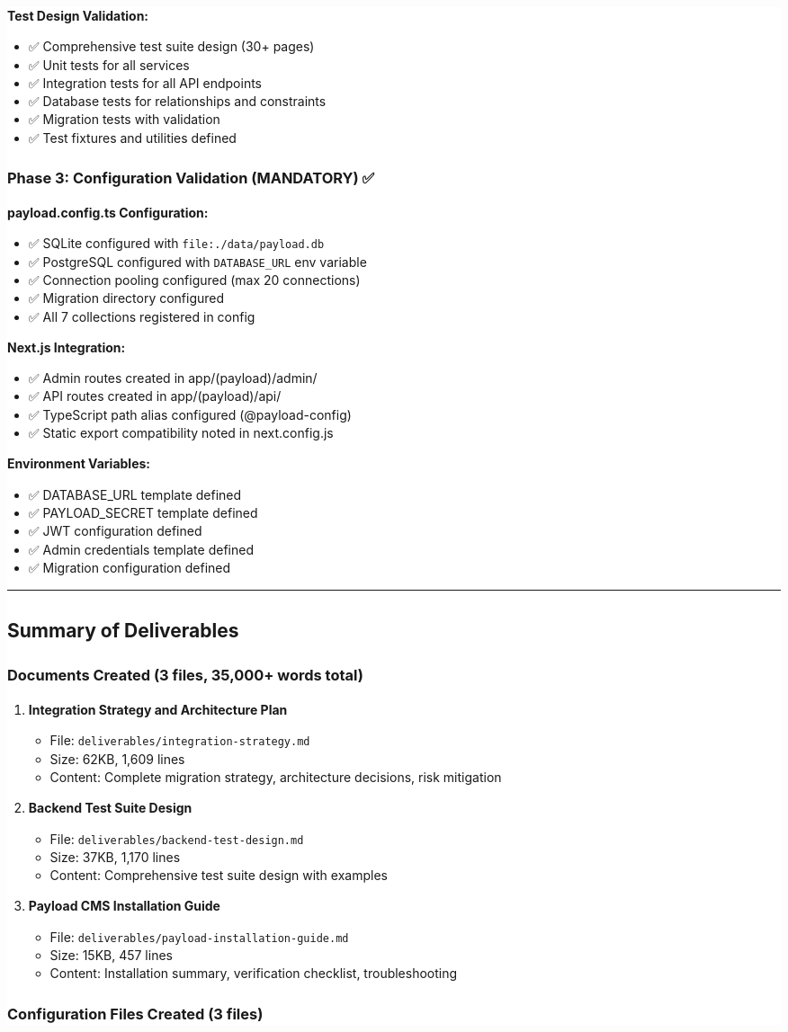 **Test Design Validation:**
- ✅ Comprehensive test suite design (30+ pages)
- ✅ Unit tests for all services
- ✅ Integration tests for all API endpoints
- ✅ Database tests for relationships and constraints
- ✅ Migration tests with validation
- ✅ Test fixtures and utilities defined

### Phase 3: Configuration Validation (MANDATORY) ✅

**payload.config.ts Configuration:**
- ✅ SQLite configured with `file:./data/payload.db`
- ✅ PostgreSQL configured with `DATABASE_URL` env variable
- ✅ Connection pooling configured (max 20 connections)
- ✅ Migration directory configured
- ✅ All 7 collections registered in config

**Next.js Integration:**
- ✅ Admin routes created in app/(payload)/admin/
- ✅ API routes created in app/(payload)/api/
- ✅ TypeScript path alias configured (@payload-config)
- ✅ Static export compatibility noted in next.config.js

**Environment Variables:**
- ✅ DATABASE_URL template defined
- ✅ PAYLOAD_SECRET template defined
- ✅ JWT configuration defined
- ✅ Admin credentials template defined
- ✅ Migration configuration defined

---

## Summary of Deliverables

### Documents Created (3 files, 35,000+ words total)

1. **Integration Strategy and Architecture Plan**
   - File: `deliverables/integration-strategy.md`
   - Size: 62KB, 1,609 lines
   - Content: Complete migration strategy, architecture decisions, risk mitigation

2. **Backend Test Suite Design**
   - File: `deliverables/backend-test-design.md`
   - Size: 37KB, 1,170 lines
   - Content: Comprehensive test suite design with examples

3. **Payload CMS Installation Guide**
   - File: `deliverables/payload-installation-guide.md`
   - Size: 15KB, 457 lines
   - Content: Installation summary, verification checklist, troubleshooting

### Configuration Files Created (3 files)
